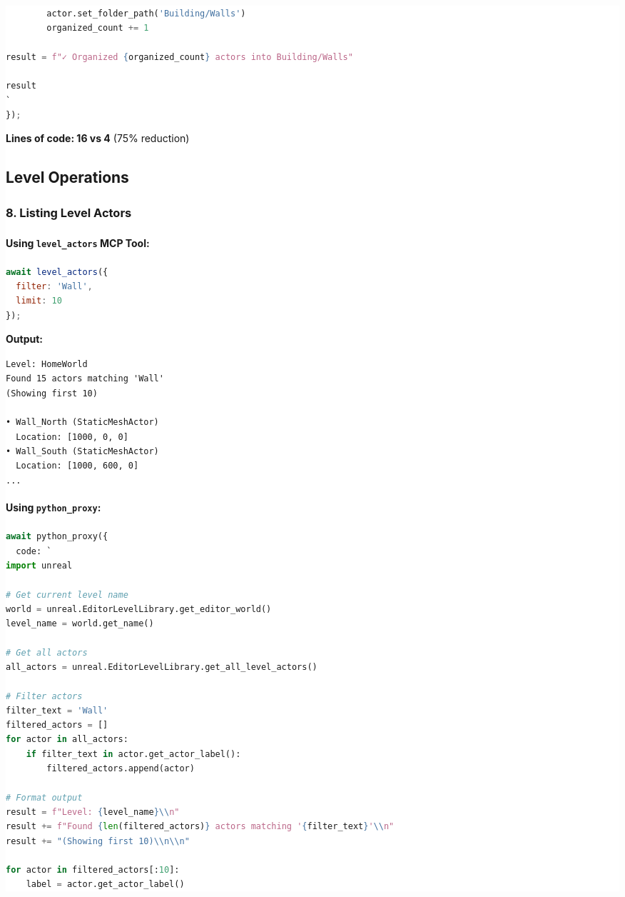 ```python
        actor.set_folder_path('Building/Walls')
        organized_count += 1

result = f"✓ Organized {organized_count} actors into Building/Walls"

result
`
});
```

**Lines of code: 16 vs 4** (75% reduction)

## Level Operations

### 8. Listing Level Actors

#### Using `level_actors` MCP Tool:
```javascript
await level_actors({ 
  filter: 'Wall',
  limit: 10 
});
```

**Output:**
```
Level: HomeWorld
Found 15 actors matching 'Wall'
(Showing first 10)

• Wall_North (StaticMeshActor)
  Location: [1000, 0, 0]
• Wall_South (StaticMeshActor)
  Location: [1000, 600, 0]
...
```

#### Using `python_proxy`:
```python
await python_proxy({
  code: `
import unreal

# Get current level name
world = unreal.EditorLevelLibrary.get_editor_world()
level_name = world.get_name()

# Get all actors
all_actors = unreal.EditorLevelLibrary.get_all_level_actors()

# Filter actors
filter_text = 'Wall'
filtered_actors = []
for actor in all_actors:
    if filter_text in actor.get_actor_label():
        filtered_actors.append(actor)

# Format output
result = f"Level: {level_name}\\n"
result += f"Found {len(filtered_actors)} actors matching '{filter_text}'\\n"
result += "(Showing first 10)\\n\\n"

for actor in filtered_actors[:10]:
    label = actor.get_actor_label()
```